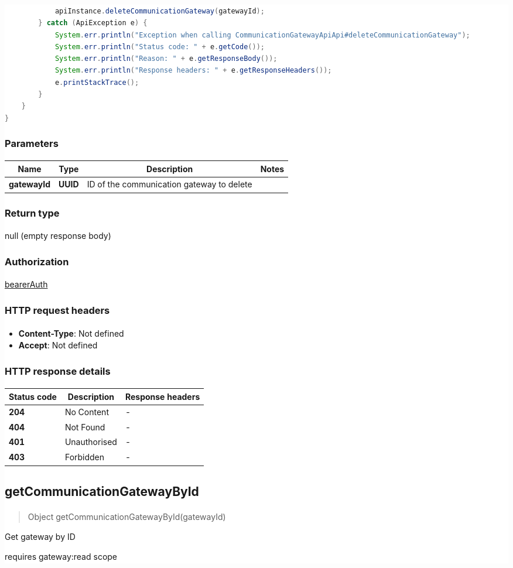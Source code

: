 ```java
            apiInstance.deleteCommunicationGateway(gatewayId);
        } catch (ApiException e) {
            System.err.println("Exception when calling CommunicationGatewayApiApi#deleteCommunicationGateway");
            System.err.println("Status code: " + e.getCode());
            System.err.println("Reason: " + e.getResponseBody());
            System.err.println("Response headers: " + e.getResponseHeaders());
            e.printStackTrace();
        }
    }
}
```

### Parameters


| Name | Type | Description  | Notes |
|------------- | ------------- | ------------- | -------------|
| **gatewayId** | **UUID**| ID of the communication gateway to delete | |

### Return type

null (empty response body)

### Authorization

[bearerAuth](../README.md#bearerAuth)

### HTTP request headers

- **Content-Type**: Not defined
- **Accept**: Not defined


### HTTP response details
| Status code | Description | Response headers |
|-------------|-------------|------------------|
| **204** | No Content |  -  |
| **404** | Not Found |  -  |
| **401** | Unauthorised |  -  |
| **403** | Forbidden |  -  |


## getCommunicationGatewayById

> Object getCommunicationGatewayById(gatewayId)

Get gateway by ID

requires gateway:read scope
